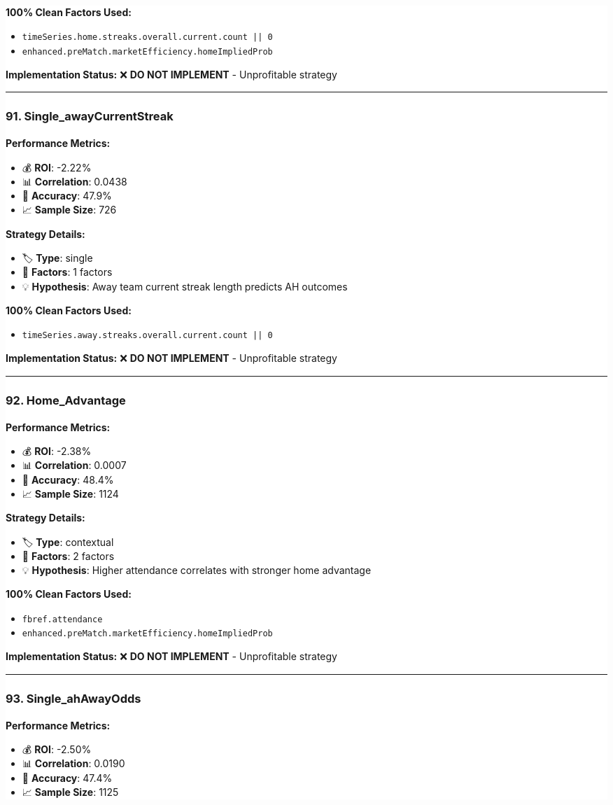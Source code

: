 **100% Clean Factors Used:**
  - `timeSeries.home.streaks.overall.current.count || 0`
  - `enhanced.preMatch.marketEfficiency.homeImpliedProb`

**Implementation Status:**
❌ **DO NOT IMPLEMENT** - Unprofitable strategy

---

### 91. Single_awayCurrentStreak

**Performance Metrics:**
- 💰 **ROI**: -2.22%
- 📊 **Correlation**: 0.0438
- 🎯 **Accuracy**: 47.9%
- 📈 **Sample Size**: 726

**Strategy Details:**
- 🏷️ **Type**: single
- 🧠 **Factors**: 1 factors
- 💡 **Hypothesis**: Away team current streak length predicts AH outcomes

**100% Clean Factors Used:**
  - `timeSeries.away.streaks.overall.current.count || 0`

**Implementation Status:**
❌ **DO NOT IMPLEMENT** - Unprofitable strategy

---

### 92. Home_Advantage

**Performance Metrics:**
- 💰 **ROI**: -2.38%
- 📊 **Correlation**: 0.0007
- 🎯 **Accuracy**: 48.4%
- 📈 **Sample Size**: 1124

**Strategy Details:**
- 🏷️ **Type**: contextual
- 🧠 **Factors**: 2 factors
- 💡 **Hypothesis**: Higher attendance correlates with stronger home advantage

**100% Clean Factors Used:**
  - `fbref.attendance`
  - `enhanced.preMatch.marketEfficiency.homeImpliedProb`

**Implementation Status:**
❌ **DO NOT IMPLEMENT** - Unprofitable strategy

---

### 93. Single_ahAwayOdds

**Performance Metrics:**
- 💰 **ROI**: -2.50%
- 📊 **Correlation**: 0.0190
- 🎯 **Accuracy**: 47.4%
- 📈 **Sample Size**: 1125
